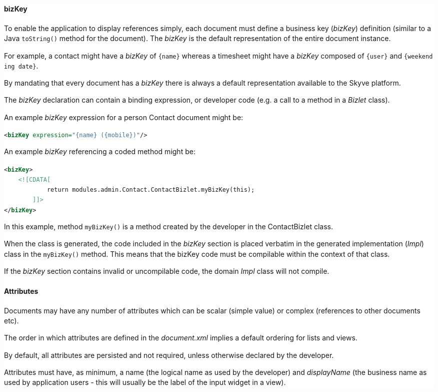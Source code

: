 #### bizKey
To enable the application to display references simply, each document
must define a business key (*bizKey*) definition (similar to a Java
`toString()` method for the document). The *bizKey* is the default
representation of the entire document instance.

For example, a contact might have a *bizKey* of `{name}` whereas a
timesheet might have a *bizKey* composed of `{user}` and `{weekending date}`.

By mandating that every document has a *bizKey* there is always a
default representation available to the Skyve platform.

The *bizKey* declaration can contain a binding expression, or developer code (e.g. a call to a method in a *Bizlet*
class).

An example *bizKey* expression for a person Contact document might be:

```xml
<bizKey expression="{name} ({mobile})"/>
```

An example *bizKey* referencing a coded method might be:

```xml
<bizKey>
	<![CDATA[
		  	return modules.admin.Contact.ContactBizlet.myBizKey(this);
		]]>	
</bizKey>
```

In this example, method `myBizKey()` is a method created by the developer in the ContactBizlet class. 

When the class is generated, the code included in the *bizKey* section
is placed verbatim in the generated implementation (*Impl*) class in the
`myBizKey()` method. This means that the bizKey code must be compilable
within the context of that class.

If the *bizKey* section contains invalid or uncompilable code, the
domain *Impl* class will not compile.

#### Attributes

Documents may have any number of attributes which can be scalar (simple
value) or complex (references to other documents etc).

The order in which attributes are defined in the *document.xml* implies
a default ordering for lists and views.

By default, all attributes are persisted and not required, unless
otherwise declared by the developer.

Attributes must have, as minimum, a name (the logical name as used by
the developer) and *displayName* (the business name as used by
application users - this will usually be the label of the input widget in a view).
